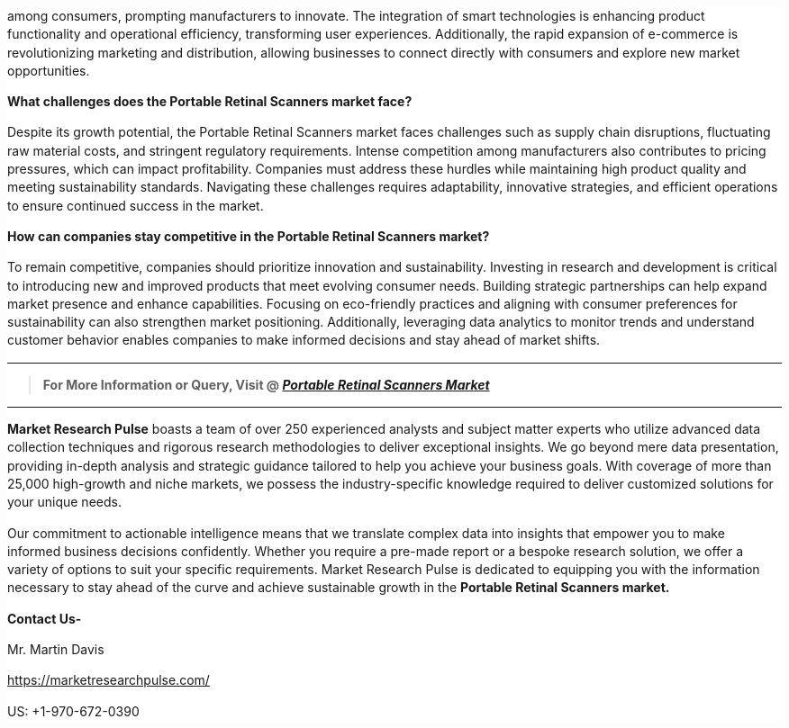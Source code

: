 among consumers, prompting manufacturers to innovate. The integration of smart technologies is enhancing product functionality and operational efficiency, transforming user experiences. Additionally, the rapid expansion of e-commerce is revolutionizing marketing and distribution, allowing businesses to connect directly with consumers and explore new market opportunities.</p><p><strong>What challenges does the Portable Retinal Scanners market face?</strong></p><p>Despite its growth potential, the Portable Retinal Scanners market faces challenges such as supply chain disruptions, fluctuating raw material costs, and stringent regulatory requirements. Intense competition among manufacturers also contributes to pricing pressures, which can impact profitability. Companies must address these hurdles while maintaining high product quality and meeting sustainability standards. Navigating these challenges requires adaptability, innovative strategies, and efficient operations to ensure continued success in the market.</p><p><strong>How can companies stay competitive in the Portable Retinal Scanners market?</strong></p><p>To remain competitive, companies should prioritize innovation and sustainability. Investing in research and development is critical to introducing new and improved products that meet evolving consumer needs. Building strategic partnerships can help expand market presence and enhance capabilities. Focusing on eco-friendly practices and aligning with consumer preferences for sustainability can also strengthen market positioning. Additionally, leveraging data analytics to monitor trends and understand customer behavior enables companies to make informed decisions and stay ahead of market shifts.</p><hr /><blockquote><p><strong>For More Information or Query, Visit @&nbsp;<em><a href="https://marketresearchpulse.com/report/17443/portable-retinal-scanners-market?utm_source=Linkedin&utm_medium=091">Portable Retinal Scanners Market</a></em></strong></p></blockquote><hr /><p><strong>Market Research Pulse</strong> boasts a team of over 250 experienced analysts and subject matter experts who utilize advanced data collection techniques and rigorous research methodologies to deliver exceptional insights. We go beyond mere data presentation, providing in-depth analysis and strategic guidance tailored to help you achieve your business goals. With coverage of more than 25,000 high-growth and niche markets, we possess the industry-specific knowledge required to deliver customized solutions for your unique needs.</p><p>Our commitment to actionable intelligence means that we translate complex data into insights that empower you to make informed business decisions confidently. Whether you require a pre-made report or a bespoke research solution, we offer a variety of options to suit your specific requirements. Market Research Pulse is dedicated to equipping you with the information necessary to stay ahead of the curve and achieve sustainable growth in the <strong>Portable Retinal Scanners market.</strong></p><p><strong>Contact Us-</strong></p><p>Mr. Martin Davis</p><p>https://marketresearchpulse.com/</p><p>US: +1-970-672-0390</p>
